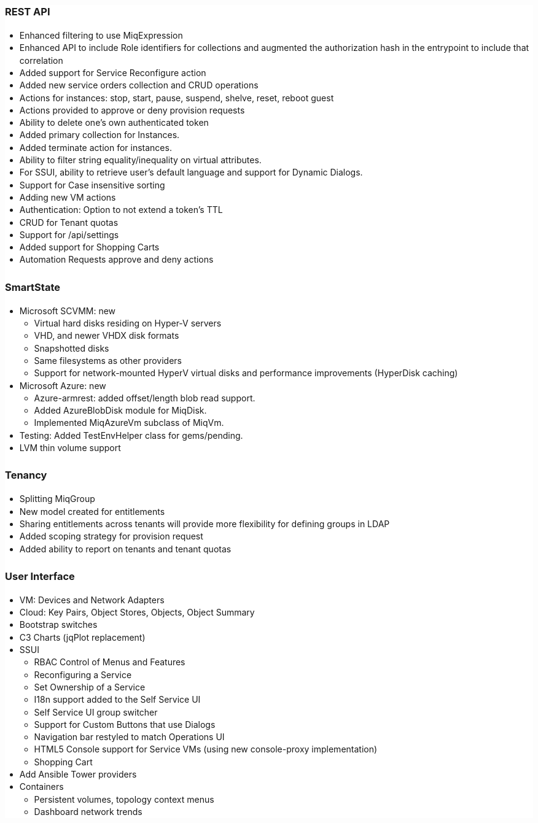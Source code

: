 ### REST API
- Enhanced filtering to use MiqExpression
- Enhanced API to include Role identifiers for collections and augmented the authorization hash in the entrypoint to include that correlation
- Added support for Service Reconfigure action
- Added new service orders collection and CRUD operations
- Actions for instances: stop, start, pause, suspend, shelve, reset, reboot guest
- Actions provided to approve or deny provision requests
- Ability to delete one’s own authenticated token
- Added primary collection for Instances.
- Added terminate action for instances.
- Ability to filter string equality/inequality on virtual attributes.
- For SSUI, ability to retrieve user’s default language
 and support for Dynamic Dialogs.
- Support for Case insensitive sorting
- Adding new VM actions
- Authentication: Option to not extend a token’s TTL
- CRUD for Tenant quotas
- Support for /api/settings
- Added support for Shopping Carts
- Automation Requests approve and deny actions

### SmartState
- Microsoft SCVMM: new
  - Virtual hard disks residing on Hyper-V servers
  - VHD, and newer VHDX disk formats
  - Snapshotted disks
  - Same filesystems as other providers
  - Support for network-mounted HyperV virtual disks and performance improvements (HyperDisk caching)
- Microsoft Azure: new
  - Azure-armrest: added offset/length blob read support.
  - Added AzureBlobDisk module for MiqDisk.
  - Implemented MiqAzureVm subclass of MiqVm.
- Testing: Added TestEnvHelper class for gems/pending.  
- LVM thin volume support

### Tenancy
- Splitting MiqGroup
- New model created for entitlements
- Sharing entitlements across tenants will provide more flexibility for defining groups in LDAP
- Added scoping strategy for provision request
- Added ability to report on tenants and tenant quotas

### User Interface
- VM: Devices and Network Adapters
- Cloud: Key Pairs, Object Stores, Objects, Object Summary
- Bootstrap switches
- C3 Charts (jqPlot replacement)
- SSUI
  - RBAC Control of Menus and Features
  - Reconfiguring a Service
  - Set Ownership of a Service
  - I18n support added to the Self Service UI
  - Self Service UI group switcher
  - Support for Custom Buttons that use Dialogs
  - Navigation bar restyled to match Operations UI
  - HTML5 Console support for Service VMs (using new console-proxy implementation)
  - Shopping Cart
- Add Ansible Tower providers
- Containers
  - Persistent volumes, topology context menus
  - Dashboard network trends